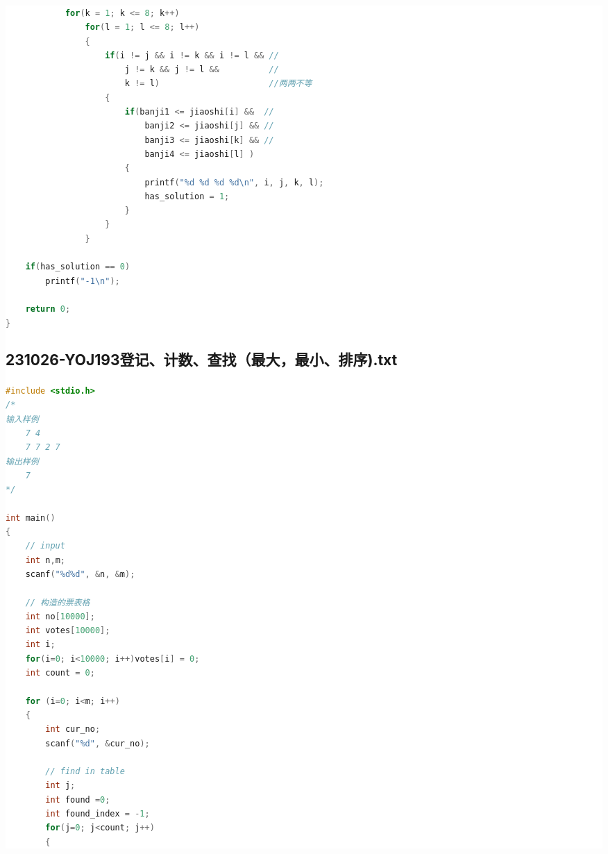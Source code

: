 ```c
            for(k = 1; k <= 8; k++)
                for(l = 1; l <= 8; l++)
                {
                    if(i != j && i != k && i != l && //
                        j != k && j != l &&          //
                        k != l)                      //两两不等
                    {
                        if(banji1 <= jiaoshi[i] &&  //
                            banji2 <= jiaoshi[j] && //
                            banji3 <= jiaoshi[k] && //
                            banji4 <= jiaoshi[l] )
                        {
                            printf("%d %d %d %d\n", i, j, k, l);
                            has_solution = 1;
                        }
                    }
                }

    if(has_solution == 0)
        printf("-1\n");

    return 0;
}


```

## 231026-YOJ193登记、计数、查找（最大，最小、排序).txt
```c
#include <stdio.h>
/*
输入样例
	7 4
	7 7 2 7
输出样例
	7
*/

int main()
{
	// input
	int n,m;
	scanf("%d%d", &n, &m);

	// 构造的票表格
	int no[10000];
	int votes[10000];
	int i;
	for(i=0; i<10000; i++)votes[i] = 0;
	int count = 0;

	for (i=0; i<m; i++)
	{
		int cur_no;
		scanf("%d", &cur_no);

		// find in table
		int j;
		int found =0;
		int found_index = -1;
		for(j=0; j<count; j++)
		{
```